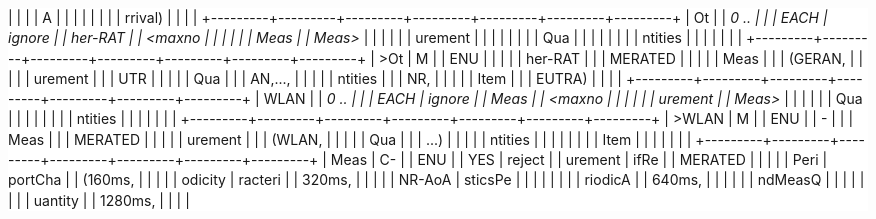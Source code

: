 |         |         |         | A       |         |         |         |
|         |         |         | rrival) |         |         |         |
+---------+---------+---------+---------+---------+---------+---------+
| Ot      |         | *0 ..   |         |         | EACH    | ignore  |
| her-RAT |         | \<maxno |         |         |         |         |
| Meas    |         | Meas\>* |         |         |         |         |
| urement |         |         |         |         |         |         |
| Qua     |         |         |         |         |         |         |
| ntities |         |         |         |         |         |         |
+---------+---------+---------+---------+---------+---------+---------+
| \>Ot    | M       |         | ENU     |         |         |         |
| her-RAT |         |         | MERATED |         |         |         |
| Meas    |         |         | (GERAN, |         |         |         |
| urement |         |         | UTR     |         |         |         |
| Qua     |         |         | AN,..., |         |         |         |
| ntities |         |         | NR,     |         |         |         |
| Item    |         |         | EUTRA)  |         |         |         |
+---------+---------+---------+---------+---------+---------+---------+
| WLAN    |         | *0 ..   |         |         | EACH    | ignore  |
| Meas    |         | \<maxno |         |         |         |         |
| urement |         | Meas\>* |         |         |         |         |
| Qua     |         |         |         |         |         |         |
| ntities |         |         |         |         |         |         |
+---------+---------+---------+---------+---------+---------+---------+
| \>WLAN  | M       |         | ENU     |         | \-      |         |
| Meas    |         |         | MERATED |         |         |         |
| urement |         |         | (WLAN,  |         |         |         |
| Qua     |         |         | \...)   |         |         |         |
| ntities |         |         |         |         |         |         |
| Item    |         |         |         |         |         |         |
+---------+---------+---------+---------+---------+---------+---------+
| Meas    | C-      |         | ENU     |         | YES     | reject  |
| urement | ifRe    |         | MERATED |         |         |         |
| Peri    | portCha |         | (160ms, |         |         |         |
| odicity | racteri |         | 320ms,  |         |         |         |
| NR-AoA  | sticsPe |         |         |         |         |         |
|         | riodicA |         | 640ms,  |         |         |         |
|         | ndMeasQ |         |         |         |         |         |
|         | uantity |         | 1280ms, |         |         |         |